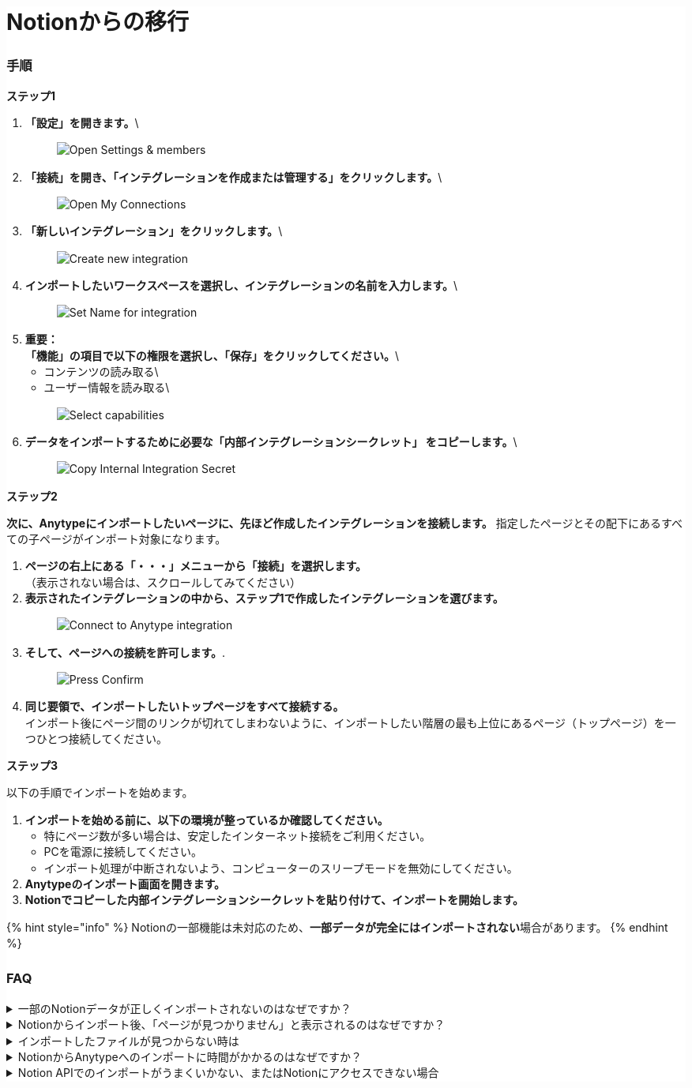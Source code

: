 # Notionからの移行

### 手順

**ステップ1**

1.  **「設定」を開きます。**\
    <figure><img src="../../../../.gitbook/assets/notion/1-1.png" alt="Open Settings &#x26; members" width="500"><figcaption></figcaption></figure>
2.  **「接続」を開き、「インテグレーションを作成または管理する」をクリックします。**\
    <figure><img src="../../../../.gitbook/assets/notion/1-2.png" alt="Open My Connections" width="500"><figcaption></figcaption></figure>
3.  **「新しいインテグレーション」をクリックします。**\
    <figure><img src="../../../../.gitbook/assets/notion/1-3.png" alt="Create new integration" width="500"><figcaption></figcaption></figure>
4.  **インポートしたいワークスペースを選択し、インテグレーションの名前を入力します。**\
    <figure><img src="../../../../.gitbook/assets/notion/1-4.png" alt="Set Name for integration" width="500"><figcaption></figcaption></figure>
5.  **重要：**\
    **「機能」の項目で以下の権限を選択し、「保存」をクリックしてください。**\
    * コンテンツの読み取る\
    * ユーザー情報を読み取る\
    <figure><img src="../../../../.gitbook/assets/notion/1-5.png" alt="Select capabilities" width="500"><figcaption></figcaption></figure>
6.  **データをインポートするために必要な「内部インテグレーションシークレット」 をコピーします。**\
    <figure><img src="../../../../.gitbook/assets/notion/1-6.png" alt="Copy Internal Integration Secret" width="500"><figcaption></figcaption></figure>

**ステップ2**

**次に、Anytypeにインポートしたいページに、先ほど作成したインテグレーションを接続します。**
指定したページとその配下にあるすべての子ページがインポート対象になります。

1. **ページの右上にある「・・・」メニューから「接続」を選択します。**\
   （表示されない場合は、スクロールしてみてください）
2. **表示されたインテグレーションの中から、ステップ1で作成したインテグレーションを選びます。**
    <figure><img src="../../../../.gitbook/assets/notion/2-1.png" alt="Connect to Anytype integration" width="500"><figcaption></figcaption></figure>
3. **そして、ページへの接続を許可します。**\.
   <figure><img src="../../../../.gitbook/assets/notion/2-2.png" alt="Press Confirm" width="500"><figcaption></figcaption></figure>
4.  **同じ要領で、インポートしたいトップページをすべて接続する。**\
    インポート後にページ間のリンクが切れてしまわないように、インポートしたい階層の最も上位にあるページ（トップページ）を一つひとつ接続してください。

**ステップ3**

以下の手順でインポートを始めます。

1.  **インポートを始める前に、以下の環境が整っているか確認してください。**
    * 特にページ数が多い場合は、安定したインターネット接続をご利用ください。
    * PCを電源に接続してください。
    * インポート処理が中断されないよう、コンピューターのスリープモードを無効にしてください。
2.  **Anytypeのインポート画面を開きます。**
3.  **Notionでコピーした内部インテグレーションシークレットを貼り付けて、インポートを開始します。**


{% hint style="info" %}
Notionの一部機能は未対応のため、**一部データが完全にはインポートされない**場合があります。
{% endhint %}

### FAQ

<details><summary>一部のNotionデータが正しくインポートされないのはなぜですか？</summary></details>

<details><summary>Notionからインポート後、「ページが見つかりません」と表示されるのはなぜですか？</summary></details>

<details><summary>インポートしたファイルが見つからない時は</summary></details>

<details><summary>NotionからAnytypeへのインポートに時間がかかるのはなぜですか？</summary></details>

<details><summary>Notion APIでのインポートがうまくいかない、またはNotionにアクセスできない場合</summary></details>
